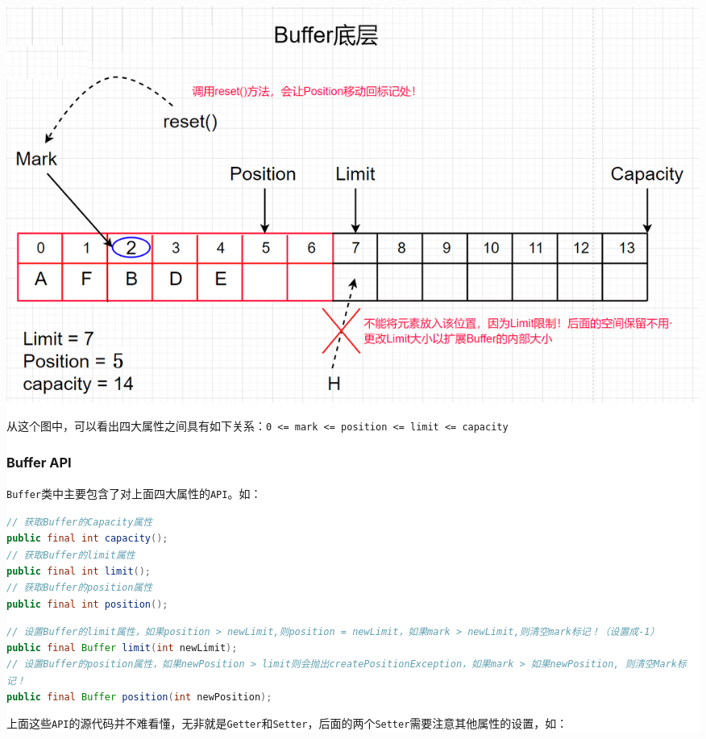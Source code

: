 ![image-20231109181510353](README/image-20231109181510353.png)

从这个图中，可以看出四大属性之间具有如下关系：`0 <= mark <= position <= limit <= capacity`

### Buffer API

`Buffer`类中主要包含了对上面四大属性的`API`。如：

```java
// 获取Buffer的Capacity属性
public final int capacity();
// 获取Buffer的limit属性
public final int limit();
// 获取Buffer的position属性
public final int position();
```

```java
// 设置Buffer的limit属性，如果position > newLimit,则position = newLimit，如果mark > newLimit,则清空mark标记！（设置成-1）
public final Buffer limit(int newLimit);
// 设置Buffer的position属性，如果newPosition > limit则会抛出createPositionException，如果mark > 如果newPosition, 则清空Mark标记！
public final Buffer position(int newPosition);
```

上面这些`API`的源代码并不难看懂，无非就是`Getter`和`Setter`，后面的两个`Setter`需要注意其他属性的设置，如：
